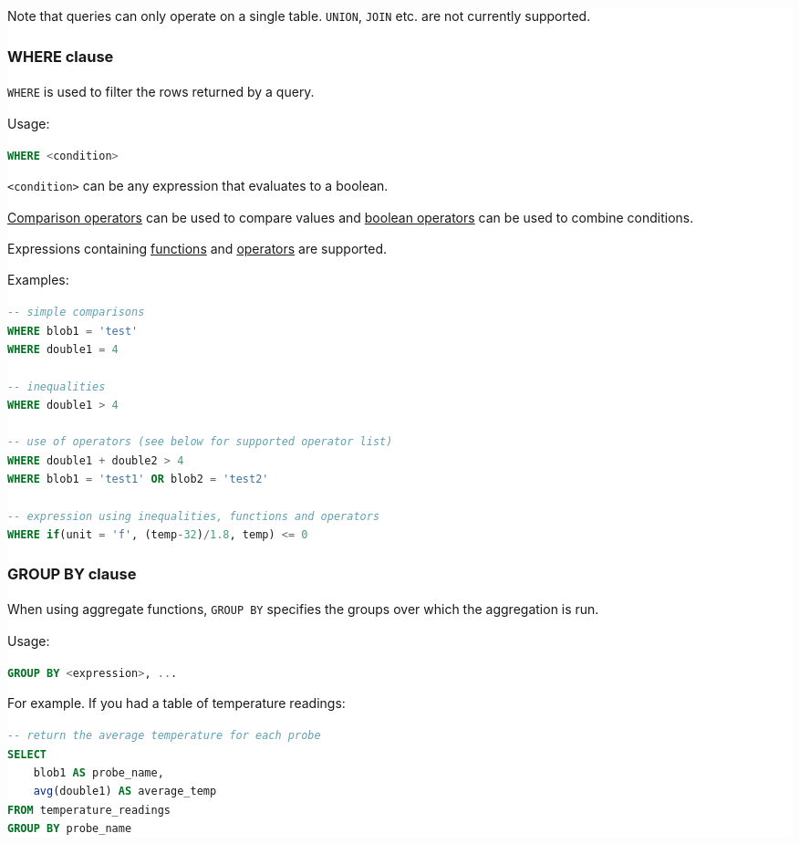 ```SQL
```

Note that queries can only operate on a single table. `UNION`, `JOIN` etc. are not currently supported.

### WHERE clause

`WHERE` is used to filter the rows returned by a query.

Usage:
```SQL
WHERE <condition>
```

`<condition>` can be any expression that evaluates to a boolean.

[Comparison operators](#comparison-operators) can be used to compare values and [boolean operators](#boolean-operators) can be used to combine conditions.

Expressions containing [functions](#supported-functions) and [operators](#supported-operators) are supported.

Examples:
```SQL
-- simple comparisons
WHERE blob1 = 'test'
WHERE double1 = 4

-- inequalities
WHERE double1 > 4

-- use of operators (see below for supported operator list)
WHERE double1 + double2 > 4
WHERE blob1 = 'test1' OR blob2 = 'test2'

-- expression using inequalities, functions and operators
WHERE if(unit = 'f', (temp-32)/1.8, temp) <= 0
```

### GROUP BY clause

When using aggregate functions, `GROUP BY` specifies the groups over which the aggregation is run.

Usage:
```SQL
GROUP BY <expression>, ...
```

For example. If you had a table of temperature readings:
```SQL
-- return the average temperature for each probe
SELECT 
    blob1 AS probe_name, 
    avg(double1) AS average_temp
FROM temperature_readings
GROUP BY probe_name
```
